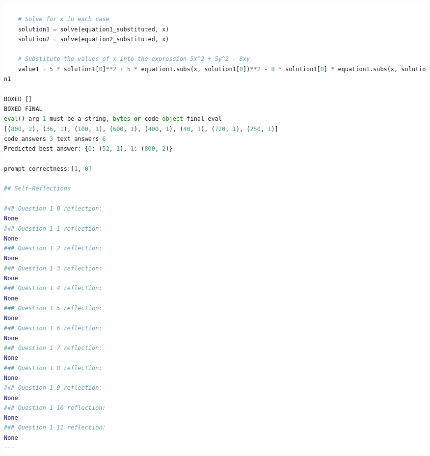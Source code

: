```python

    # Solve for x in each case
    solution1 = solve(equation1_substituted, x)
    solution2 = solve(equation2_substituted, x)

    # Substitute the values of x into the expression 5x^2 + 5y^2 - 8xy
    value1 = 5 * solution1[0]**2 + 5 * equation1.subs(x, solution1[0])**2 - 8 * solution1[0] * equation1.subs(x, solution1

BOXED []
BOXED FINAL 
eval() arg 1 must be a string, bytes or code object final_eval
[(800, 2), (36, 1), (100, 1), (600, 1), (400, 1), (40, 1), (720, 1), (250, 1)]
code_answers 3 text_answers 6
Predicted best answer: {0: (52, 1), 1: (800, 2)}

prompt correctness:[1, 0]

## Self-Reflections

### Question 1 0 reflection:
None
### Question 1 1 reflection:
None
### Question 1 2 reflection:
None
### Question 1 3 reflection:
None
### Question 1 4 reflection:
None
### Question 1 5 reflection:
None
### Question 1 6 reflection:
None
### Question 1 7 reflection:
None
### Question 1 8 reflection:
None
### Question 1 9 reflection:
None
### Question 1 10 reflection:
None
### Question 1 11 reflection:
None
---

